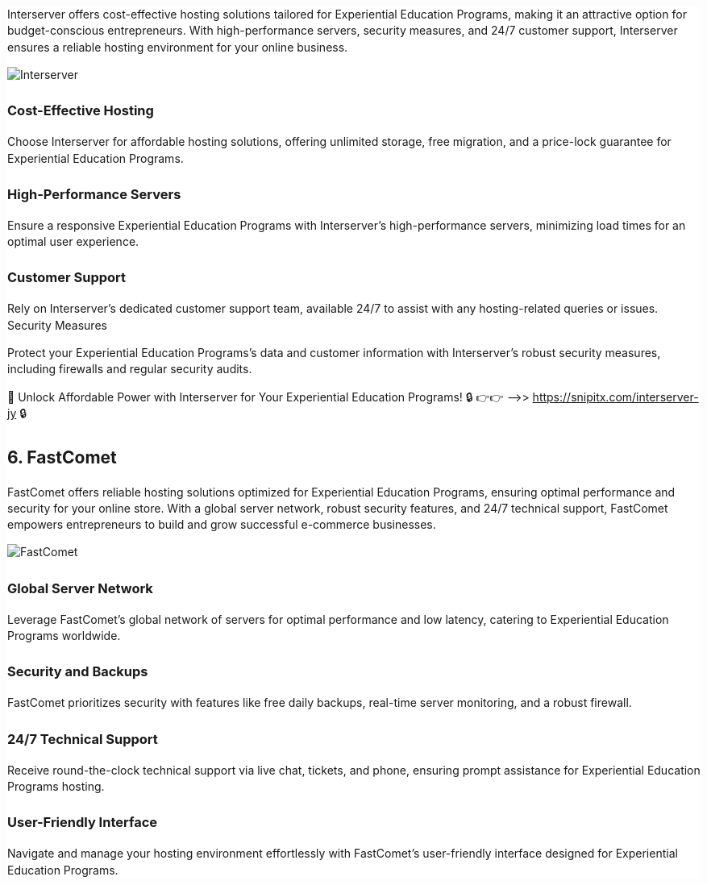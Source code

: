 Interserver offers cost-effective hosting solutions tailored for Experiential Education Programs, making it an attractive option for budget-conscious entrepreneurs. With high-performance servers, security measures, and 24/7 customer support, Interserver ensures a reliable hosting environment for your online business.

![Interserver](https://i.imgur.com/OM5dOEW.jpeg "Interserver Hosting")

### Cost-Effective Hosting
Choose Interserver for affordable hosting solutions, offering unlimited storage, free migration, and a price-lock guarantee for Experiential Education Programs.

### High-Performance Servers
Ensure a responsive Experiential Education Programs with Interserver’s high-performance servers, minimizing load times for an optimal user experience.

### Customer Support
Rely on Interserver’s dedicated customer support team, available 24/7 to assist with any hosting-related queries or issues.
Security Measures

Protect your Experiential Education Programs’s data and customer information with Interserver’s robust security measures, including firewalls and regular security audits.

💸 Unlock Affordable Power with Interserver for Your Experiential Education Programs! 🔒
👉👉 -->> https://snipitx.com/interserver-jy 🔒

## 6. FastComet

FastComet offers reliable hosting solutions optimized for Experiential Education Programs, ensuring optimal performance and security for your online store. With a global server network, robust security features, and 24/7 technical support, FastComet empowers entrepreneurs to build and grow successful e-commerce businesses.

![FastComet](https://i.imgur.com/7qgXuWp.png "FastComet Hosting")

### Global Server Network
Leverage FastComet’s global network of servers for optimal performance and low latency, catering to Experiential Education Programs worldwide.

### Security and Backups
FastComet prioritizes security with features like free daily backups, real-time server monitoring, and a robust firewall.

### 24/7 Technical Support
Receive round-the-clock technical support via live chat, tickets, and phone, ensuring prompt assistance for Experiential Education Programs hosting.

### User-Friendly Interface
Navigate and manage your hosting environment effortlessly with FastComet’s user-friendly interface designed for Experiential Education Programs.
